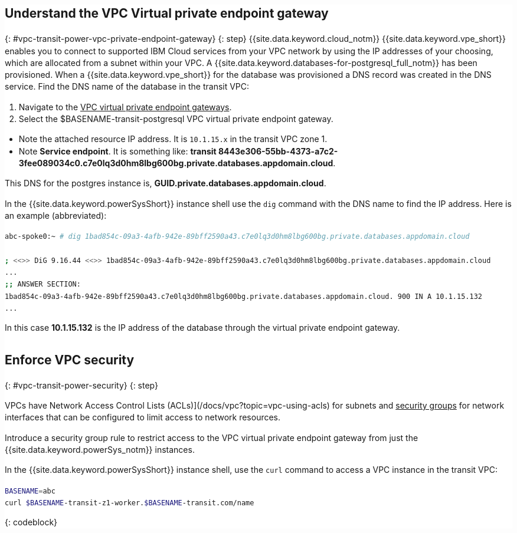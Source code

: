 ## Understand the VPC Virtual private endpoint gateway
{: #vpc-transit-power-vpc-private-endpoint-gateway}
{: step}
{{site.data.keyword.cloud_notm}} {{site.data.keyword.vpe_short}} enables you to connect to supported IBM Cloud services from your VPC network by using the IP addresses of your choosing, which are allocated from a subnet within your VPC. A {{site.data.keyword.databases-for-postgresql_full_notm}} has been provisioned. When a {{site.data.keyword.vpe_short}} for the database was provisioned a DNS record was created in the DNS service. Find the DNS name of the database in the transit VPC:

1. Navigate to the [VPC virtual private endpoint gateways](/vpc-ext/network/endpointGateways).
1. Select the $BASENAME-transit-postgresql VPC virtual private endpoint gateway.

- Note the attached resource IP address. It is `10.1.15.x` in the transit VPC zone 1.
- Note **Service endpoint**. It is something like: **transit 8443e306-55bb-4373-a7c2-3fee089034c0.c7e0lq3d0hm8lbg600bg.private.databases.appdomain.cloud**.

This DNS for the postgres instance is, **GUID.private.databases.appdomain.cloud**.

In the {{site.data.keyword.powerSysShort}} instance shell use the `dig` command with the DNS name to find the IP address. Here is an example (abbreviated):

```sh
abc-spoke0:~ # dig 1bad854c-09a3-4afb-942e-89bff2590a43.c7e0lq3d0hm8lbg600bg.private.databases.appdomain.cloud

; <<>> DiG 9.16.44 <<>> 1bad854c-09a3-4afb-942e-89bff2590a43.c7e0lq3d0hm8lbg600bg.private.databases.appdomain.cloud
...
;; ANSWER SECTION:
1bad854c-09a3-4afb-942e-89bff2590a43.c7e0lq3d0hm8lbg600bg.private.databases.appdomain.cloud. 900 IN A 10.1.15.132
...
```
In this case **10.1.15.132** is the IP address of the database through the virtual private endpoint gateway.

## Enforce VPC security
{: #vpc-transit-power-security}
{: step}

VPCs have Network Access Control Lists (ACLs)](/docs/vpc?topic=vpc-using-acls) for subnets and [security groups](/docs/vpc?topic=vpc-using-security-groups) for network interfaces that can be configured to limit access to network resources.

Introduce a security group rule to restrict access to the VPC virtual private endpoint gateway from just the {{site.data.keyword.powerSys_notm}} instances.

In the {{site.data.keyword.powerSysShort}} instance shell, use the `curl` command to access a VPC instance in the transit VPC:

```sh
BASENAME=abc
curl $BASENAME-transit-z1-worker.$BASENAME-transit.com/name
```
{: codeblock}
